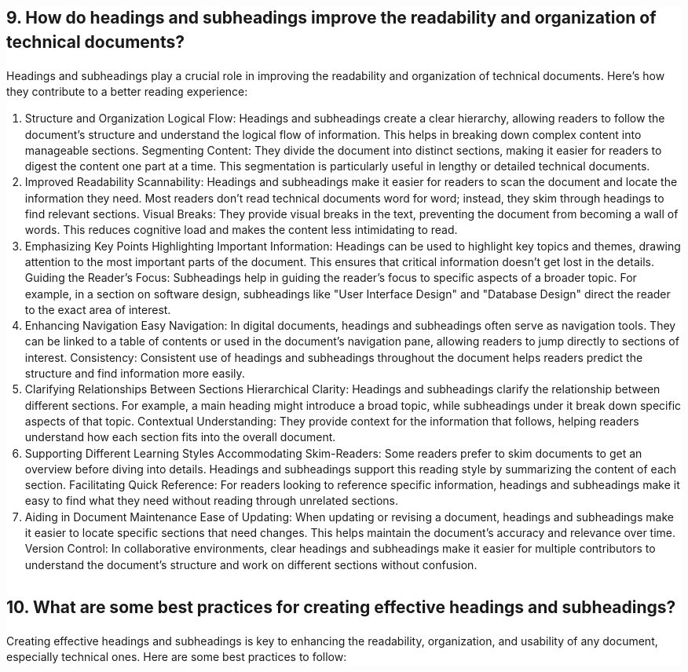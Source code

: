 ## 9. How do headings and subheadings improve the readability and organization of technical documents?
Headings and subheadings play a crucial role in improving the readability and organization of technical documents. Here’s how they contribute to a better reading experience:

1. Structure and Organization
Logical Flow: Headings and subheadings create a clear hierarchy, allowing readers to follow the document’s structure and understand the logical flow of information. This helps in breaking down complex content into manageable sections.
Segmenting Content: They divide the document into distinct sections, making it easier for readers to digest the content one part at a time. This segmentation is particularly useful in lengthy or detailed technical documents.
2. Improved Readability
Scannability: Headings and subheadings make it easier for readers to scan the document and locate the information they need. Most readers don’t read technical documents word for word; instead, they skim through headings to find relevant sections.
Visual Breaks: They provide visual breaks in the text, preventing the document from becoming a wall of words. This reduces cognitive load and makes the content less intimidating to read.
3. Emphasizing Key Points
Highlighting Important Information: Headings can be used to highlight key topics and themes, drawing attention to the most important parts of the document. This ensures that critical information doesn’t get lost in the details.
Guiding the Reader’s Focus: Subheadings help in guiding the reader’s focus to specific aspects of a broader topic. For example, in a section on software design, subheadings like "User Interface Design" and "Database Design" direct the reader to the exact area of interest.
4. Enhancing Navigation
Easy Navigation: In digital documents, headings and subheadings often serve as navigation tools. They can be linked to a table of contents or used in the document’s navigation pane, allowing readers to jump directly to sections of interest.
Consistency: Consistent use of headings and subheadings throughout the document helps readers predict the structure and find information more easily.
5. Clarifying Relationships Between Sections
Hierarchical Clarity: Headings and subheadings clarify the relationship between different sections. For example, a main heading might introduce a broad topic, while subheadings under it break down specific aspects of that topic.
Contextual Understanding: They provide context for the information that follows, helping readers understand how each section fits into the overall document.
6. Supporting Different Learning Styles
Accommodating Skim-Readers: Some readers prefer to skim documents to get an overview before diving into details. Headings and subheadings support this reading style by summarizing the content of each section.
Facilitating Quick Reference: For readers looking to reference specific information, headings and subheadings make it easy to find what they need without reading through unrelated sections.
7. Aiding in Document Maintenance
Ease of Updating: When updating or revising a document, headings and subheadings make it easier to locate specific sections that need changes. This helps maintain the document’s accuracy and relevance over time.
Version Control: In collaborative environments, clear headings and subheadings make it easier for multiple contributors to understand the document’s structure and work on different sections without confusion.
## 10. What are some best practices for creating effective headings and subheadings?
Creating effective headings and subheadings is key to enhancing the readability, organization, and usability of any document, especially technical ones. Here are some best practices to follow:
